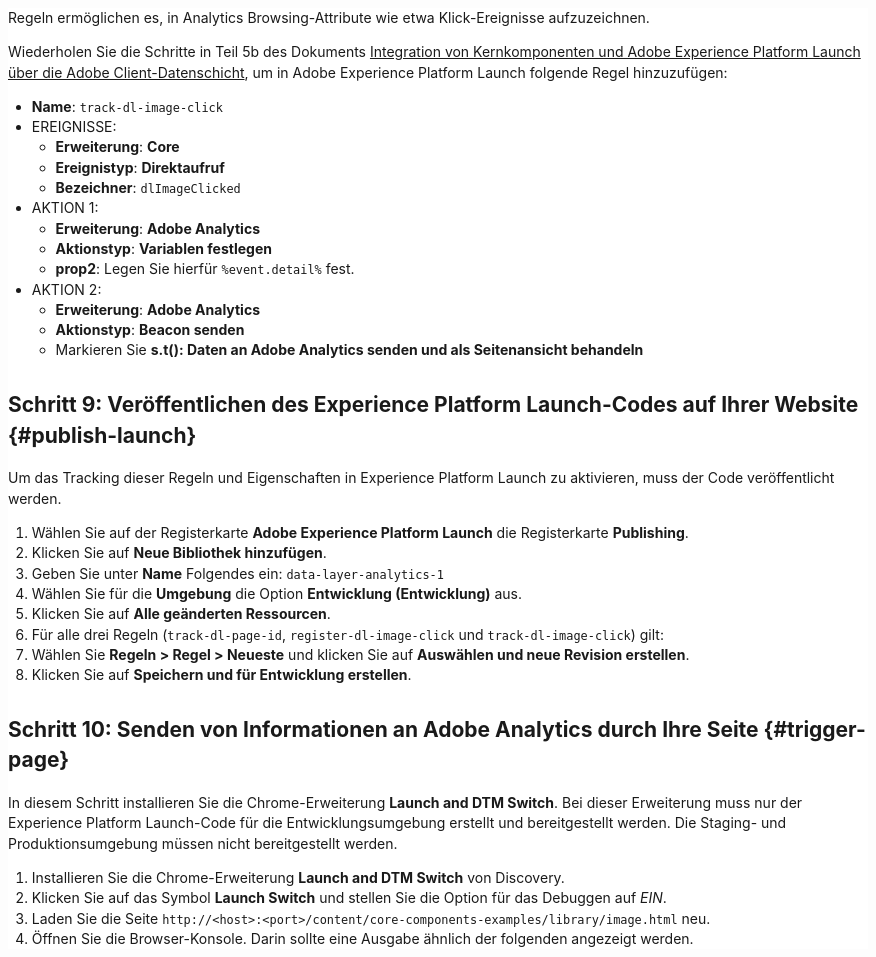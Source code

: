 Regeln ermöglichen es, in Analytics Browsing-Attribute wie etwa Klick-Ereignisse aufzuzeichnen.

Wiederholen Sie die Schritte in Teil 5b des Dokuments [Integration von Kernkomponenten und Adobe Experience Platform Launch über die Adobe Client-Datenschicht](launch-integration.md#launch-rule), um in Adobe Experience Platform Launch folgende Regel hinzuzufügen:

* **Name**: `track-dl-image-click`
* EREIGNISSE:
   * **Erweiterung**: **Core**
   * **Ereignistyp**: **Direktaufruf**
   * **Bezeichner**: `dlImageClicked`
* AKTION 1:
   * **Erweiterung**: **Adobe Analytics**
   * **Aktionstyp**: **Variablen festlegen**
   * **prop2**: Legen Sie hierfür `%event.detail%` fest.
* AKTION 2:
   * **Erweiterung**: **Adobe Analytics**
   * **Aktionstyp**: **Beacon senden**
   * Markieren Sie **s.t(): Daten an Adobe Analytics senden und als Seitenansicht behandeln**

## Schritt 9: Veröffentlichen des Experience Platform Launch-Codes auf Ihrer Website {#publish-launch}

Um das Tracking dieser Regeln und Eigenschaften in Experience Platform Launch zu aktivieren, muss der Code veröffentlicht werden.

1. Wählen Sie auf der Registerkarte **Adobe Experience Platform Launch** die Registerkarte **Publishing**.
1. Klicken Sie auf **Neue Bibliothek hinzufügen**.
1. Geben Sie unter **Name** Folgendes ein: `data-layer-analytics-1`
1. Wählen Sie für die **Umgebung** die Option **Entwicklung (Entwicklung)** aus.
1. Klicken Sie auf **Alle geänderten Ressourcen**.
1. Für alle drei Regeln (`track-dl-page-id`, `register-dl-image-click` und `track-dl-image-click`) gilt:
1. Wählen Sie **Regeln > Regel > Neueste** und klicken Sie auf **Auswählen und neue Revision erstellen**.
1. Klicken Sie auf **Speichern und für Entwicklung erstellen**.

## Schritt 10: Senden von Informationen an Adobe Analytics durch Ihre Seite {#trigger-page}

In diesem Schritt installieren Sie die Chrome-Erweiterung **Launch and DTM Switch**. Bei dieser Erweiterung muss nur der Experience Platform Launch-Code für die Entwicklungsumgebung erstellt und bereitgestellt werden. Die Staging- und Produktionsumgebung müssen nicht bereitgestellt werden.

1. Installieren Sie die Chrome-Erweiterung **Launch and DTM Switch** von Discovery.
1. Klicken Sie auf das Symbol **Launch Switch** und stellen Sie die Option für das Debuggen auf *EIN*.
1. Laden Sie die Seite `http://<host>:<port>/content/core-components-examples/library/image.html` neu.
1. Öffnen Sie die Browser-Konsole. Darin sollte eine Ausgabe ähnlich der folgenden angezeigt werden.

